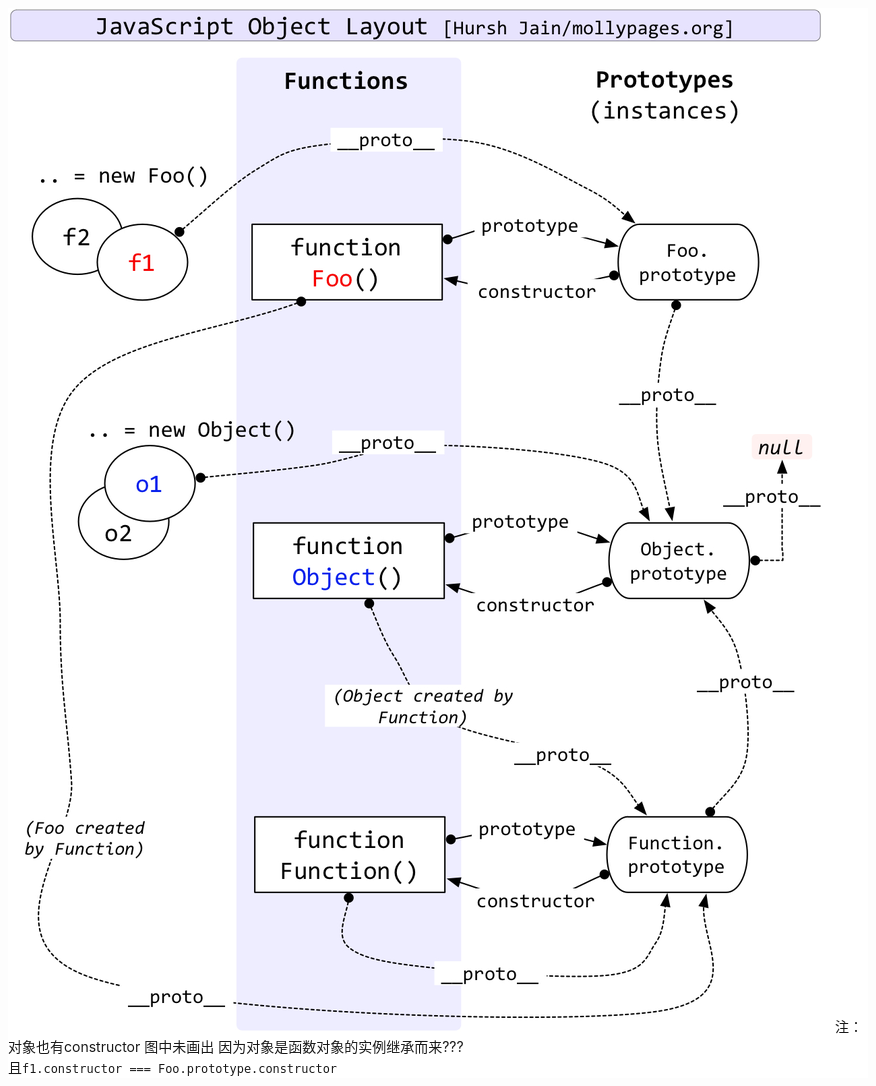 ![js原型链](./js原型链.jpg)
注：对象也有constructor  图中未画出 因为对象是函数对象的实例继承而来???<br/>且`f1.constructor === Foo.prototype.constructor`

